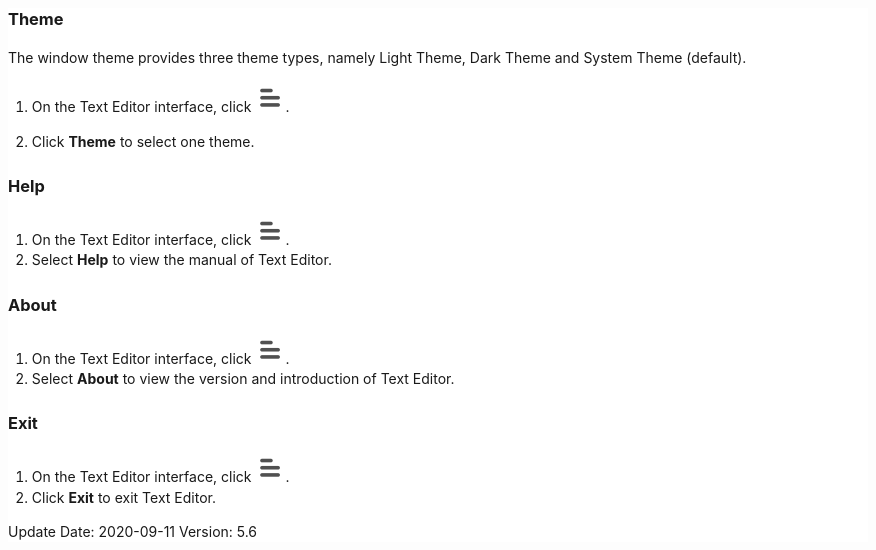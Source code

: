 ### Theme

The window theme provides three theme types, namely Light Theme, Dark Theme and System Theme (default).

1. On the Text Editor interface, click ![icon_menu](icon/icon_menu.svg).

2.  Click **Theme** to select one theme.

### Help

1.  On the Text Editor interface, click ![menu](icon/icon_menu.svg).
2.  Select **Help** to view the manual of Text Editor.

### About

1. On the Text Editor interface, click ![menu](icon/icon_menu.svg).
2.  Select **About** to view the version and introduction of Text Editor.

### Exit

1. On the Text Editor interface, click ![menu](icon/icon_menu.svg).
2. Click **Exit** to exit Text Editor.  

<div class="version-info"><span>Update Date: 2020-09-11</span><span> Version: 5.6</span></div>